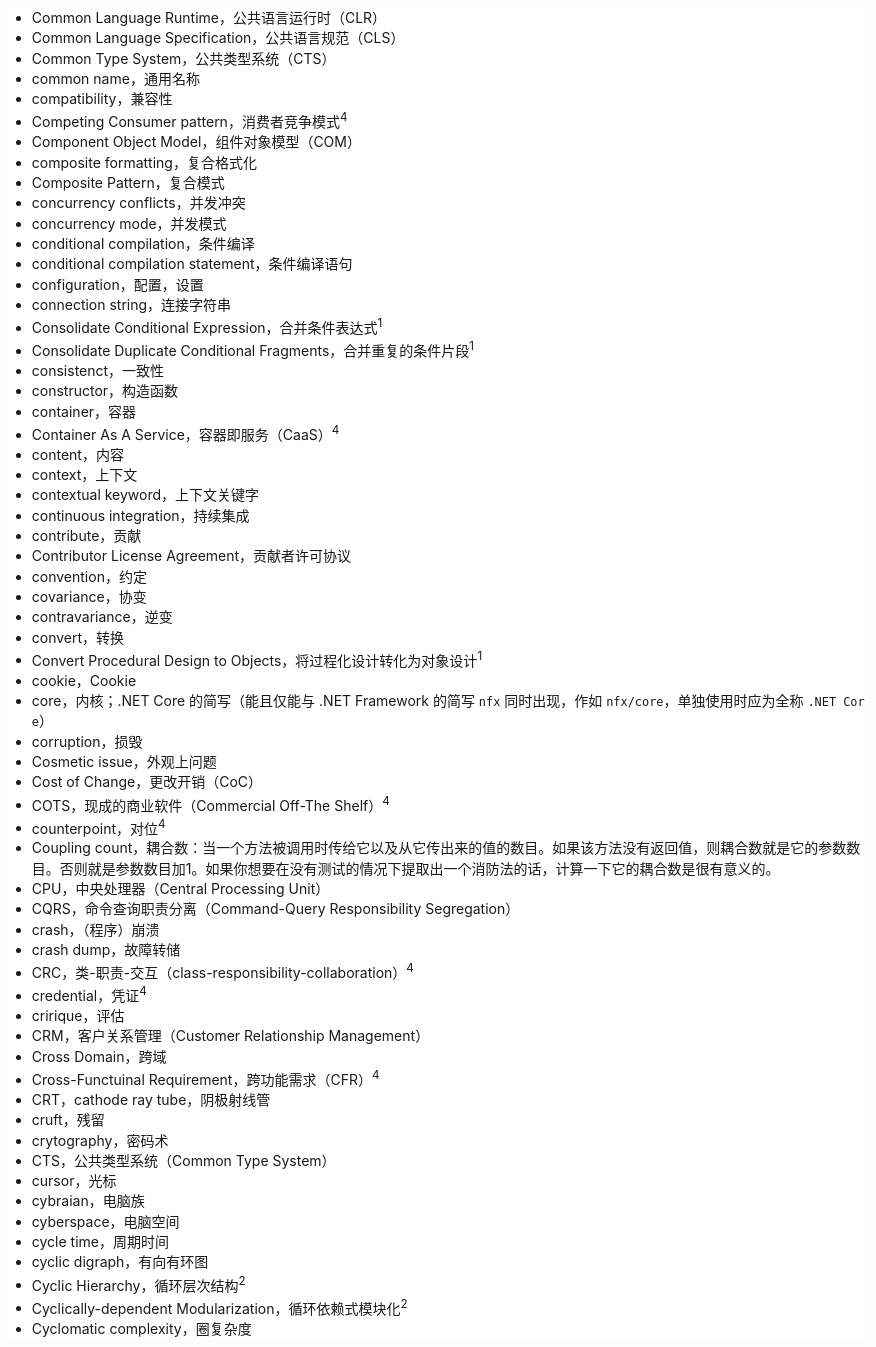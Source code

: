+ Common Language Runtime，公共语言运行时（CLR）
+ Common Language Specification，公共语言规范（CLS）
+ Common Type System，公共类型系统（CTS）
+ common name，通用名称
+ compatibility，兼容性
+ Competing Consumer pattern，消费者竞争模式<sup>4</sup>
+ Component Object Model，组件对象模型（COM）
+ composite formatting，复合格式化
+ Composite Pattern，复合模式
+ concurrency conflicts，并发冲突
+ concurrency mode，并发模式
+ conditional compilation，条件编译
+ conditional compilation statement，条件编译语句
+ configuration，配置，设置
+ connection string，连接字符串
+ Consolidate Conditional Expression，合并条件表达式<sup>1</sup>
+ Consolidate Duplicate Conditional Fragments，合并重复的条件片段<sup>1</sup>
+ consistenct，一致性
+ constructor，构造函数
+ container，容器
+ Container As A Service，容器即服务（CaaS）<sup>4</sup>
+ content，内容
+ context，上下文
+ contextual keyword，上下文关键字
+ continuous integration，持续集成
+ contribute，贡献
+ Contributor License Agreement，贡献者许可协议
+ convention，约定
+ covariance，协变
+ contravariance，逆变
+ convert，转换
+ Convert Procedural Design to Objects，将过程化设计转化为对象设计<sup>1</sup>
+ cookie，Cookie
+ core，内核；.NET Core 的简写（能且仅能与 .NET Framework 的简写 `nfx` 同时出现，作如 `nfx/core`，单独使用时应为全称 `.NET Core`）
+ corruption，损毁
+ Cosmetic issue，外观上问题
+ Cost of Change，更改开销（CoC）
+ COTS，现成的商业软件（Commercial Off-The Shelf）<sup>4</sup>
+ counterpoint，对位<sup>4</sup>
+ Coupling count，耦合数：当一个方法被调用时传给它以及从它传出来的值的数目。如果该方法没有返回值，则耦合数就是它的参数数目。否则就是参数数目加1。如果你想要在没有测试的情况下提取出一个消防法的话，计算一下它的耦合数是很有意义的。
+ CPU，中央处理器（Central Processing Unit）
+ CQRS，命令查询职责分离（Command-Query Responsibility Segregation）
+ crash，（程序）崩溃
+ crash dump，故障转储
+ CRC，类-职责-交互（class-responsibility-collaboration）<sup>4</sup>
+ credential，凭证<sup>4</sup>
+ cririque，评估
+ CRM，客户关系管理（Customer Relationship Management）
+ Cross Domain，跨域
+ Cross-Functuinal Requirement，跨功能需求（CFR）<sup>4</sup>
+ CRT，cathode ray tube，阴极射线管
+ cruft，残留
+ crytography，密码术
+ CTS，公共类型系统（Common Type System）
+ cursor，光标
+ cybraian，电脑族
+ cyberspace，电脑空间
+ cycle time，周期时间
+ cyclic digraph，有向有环图
+ Cyclic Hierarchy，循环层次结构<sup>2</sup>
+ Cyclically-dependent Modularization，循环依赖式模块化<sup>2</sup>
+ Cyclomatic complexity，圈复杂度

